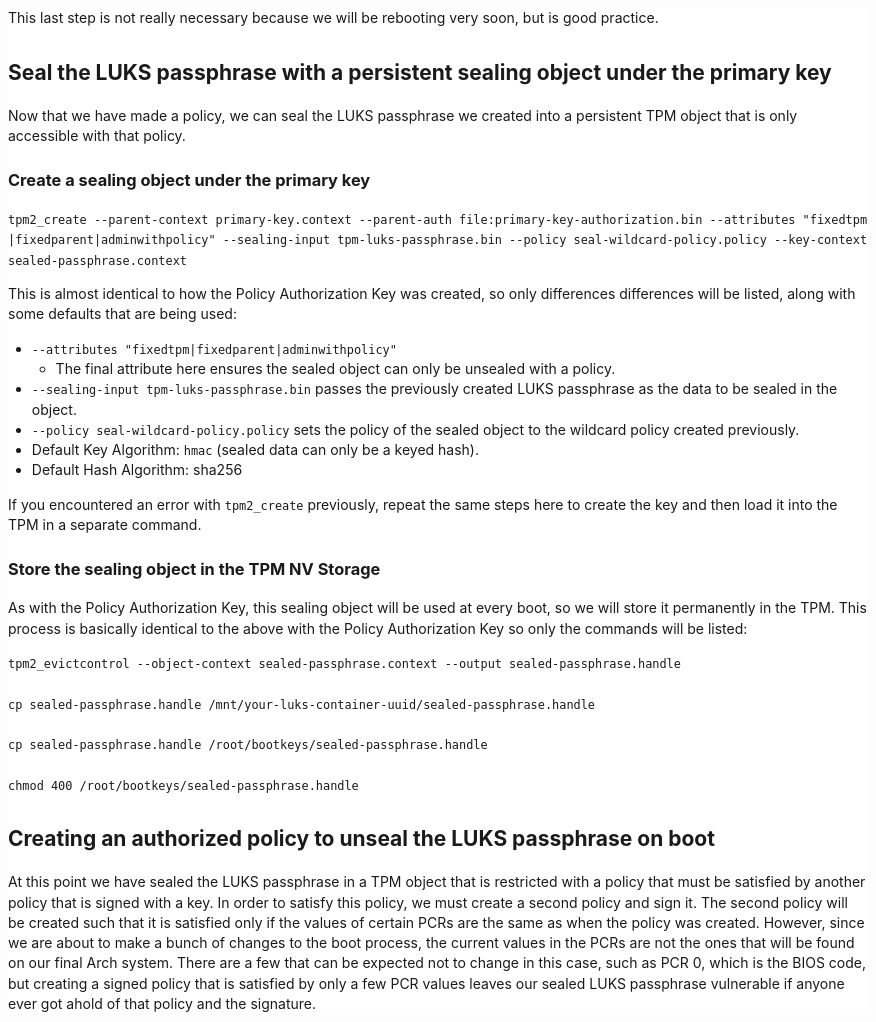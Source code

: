 This last step is not really necessary because we will be rebooting very soon, but is good practice.

## Seal the LUKS passphrase with a persistent sealing object under the primary key

Now that we have made a policy, we can seal the LUKS passphrase we created into a persistent TPM object that is only accessible with that policy.

### Create a sealing object under the primary key

```Shell
tpm2_create --parent-context primary-key.context --parent-auth file:primary-key-authorization.bin --attributes "fixedtpm|fixedparent|adminwithpolicy" --sealing-input tpm-luks-passphrase.bin --policy seal-wildcard-policy.policy --key-context sealed-passphrase.context
```

This is almost identical to how the Policy Authorization Key was created, so only differences differences will be listed, along with some defaults that are being used:

- `--attributes "fixedtpm|fixedparent|adminwithpolicy"`
  - The final attribute here ensures the sealed object can only be unsealed with a policy.
- `--sealing-input tpm-luks-passphrase.bin` passes the previously created LUKS passphrase as the data to be sealed in the object.
- `--policy seal-wildcard-policy.policy` sets the policy of the sealed object to the wildcard policy created previously.
- Default Key Algorithm: `hmac` (sealed data can only be a keyed hash).
- Default Hash Algorithm: sha256

If you encountered an error with `tpm2_create` previously, repeat the same steps here to create the key and then load it into the TPM in a separate command.

### Store the sealing object in the TPM NV Storage

As with the Policy Authorization Key, this sealing object will be used at every boot, so we will store it permanently in the TPM. This process is basically identical to the above with the Policy Authorization Key so only the commands will be listed:

```Shell
tpm2_evictcontrol --object-context sealed-passphrase.context --output sealed-passphrase.handle

cp sealed-passphrase.handle /mnt/your-luks-container-uuid/sealed-passphrase.handle

cp sealed-passphrase.handle /root/bootkeys/sealed-passphrase.handle

chmod 400 /root/bootkeys/sealed-passphrase.handle
```

## Creating an authorized policy to unseal the LUKS passphrase on boot

At this point we have sealed the LUKS passphrase in a TPM object that is restricted with a policy that must be satisfied by another policy that is signed with a key. In order to satisfy this policy, we must create a second policy and sign it. The second policy will be created such that it is satisfied only if the values of certain PCRs are the same as when the policy was created. However, since we are about to make a bunch of changes to the boot process, the current values in the PCRs are not the ones that will be found on our final Arch system. There are a few that can be expected not to change in this case, such as PCR 0, which is the BIOS code, but creating a signed policy that is satisfied by only a few PCR values leaves our sealed LUKS passphrase vulnerable if anyone ever got ahold of that policy and the signature.

